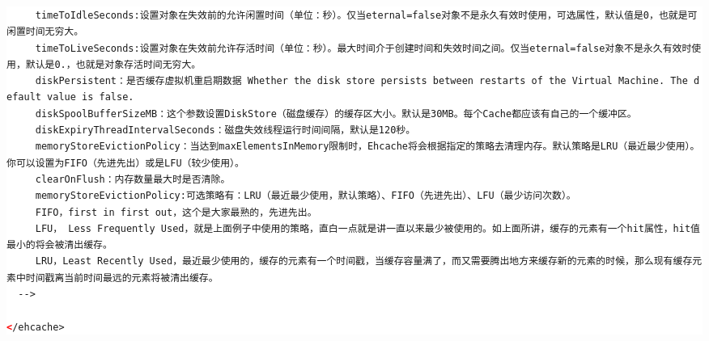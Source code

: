 ```xml
     timeToIdleSeconds:设置对象在失效前的允许闲置时间（单位：秒）。仅当eternal=false对象不是永久有效时使用，可选属性，默认值是0，也就是可闲置时间无穷大。
     timeToLiveSeconds:设置对象在失效前允许存活时间（单位：秒）。最大时间介于创建时间和失效时间之间。仅当eternal=false对象不是永久有效时使用，默认是0.，也就是对象存活时间无穷大。
     diskPersistent：是否缓存虚拟机重启期数据 Whether the disk store persists between restarts of the Virtual Machine. The default value is false.
     diskSpoolBufferSizeMB：这个参数设置DiskStore（磁盘缓存）的缓存区大小。默认是30MB。每个Cache都应该有自己的一个缓冲区。
     diskExpiryThreadIntervalSeconds：磁盘失效线程运行时间间隔，默认是120秒。
     memoryStoreEvictionPolicy：当达到maxElementsInMemory限制时，Ehcache将会根据指定的策略去清理内存。默认策略是LRU（最近最少使用）。你可以设置为FIFO（先进先出）或是LFU（较少使用）。
     clearOnFlush：内存数量最大时是否清除。
     memoryStoreEvictionPolicy:可选策略有：LRU（最近最少使用，默认策略）、FIFO（先进先出）、LFU（最少访问次数）。
     FIFO，first in first out，这个是大家最熟的，先进先出。
     LFU， Less Frequently Used，就是上面例子中使用的策略，直白一点就是讲一直以来最少被使用的。如上面所讲，缓存的元素有一个hit属性，hit值最小的将会被清出缓存。
     LRU，Least Recently Used，最近最少使用的，缓存的元素有一个时间戳，当缓存容量满了，而又需要腾出地方来缓存新的元素的时候，那么现有缓存元素中时间戳离当前时间最远的元素将被清出缓存。
  -->

</ehcache>
```

